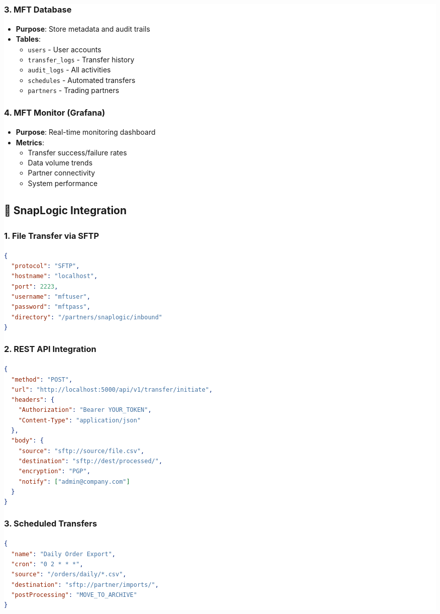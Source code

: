 ### 3. MFT Database
- **Purpose**: Store metadata and audit trails
- **Tables**:
  - `users` - User accounts
  - `transfer_logs` - Transfer history
  - `audit_logs` - All activities
  - `schedules` - Automated transfers
  - `partners` - Trading partners

### 4. MFT Monitor (Grafana)
- **Purpose**: Real-time monitoring dashboard
- **Metrics**:
  - Transfer success/failure rates
  - Data volume trends
  - Partner connectivity
  - System performance

## 🔧 SnapLogic Integration

### 1. File Transfer via SFTP
```json
{
  "protocol": "SFTP",
  "hostname": "localhost",
  "port": 2223,
  "username": "mftuser",
  "password": "mftpass",
  "directory": "/partners/snaplogic/inbound"
}
```

### 2. REST API Integration
```json
{
  "method": "POST",
  "url": "http://localhost:5000/api/v1/transfer/initiate",
  "headers": {
    "Authorization": "Bearer YOUR_TOKEN",
    "Content-Type": "application/json"
  },
  "body": {
    "source": "sftp://source/file.csv",
    "destination": "sftp://dest/processed/",
    "encryption": "PGP",
    "notify": ["admin@company.com"]
  }
}
```

### 3. Scheduled Transfers
```json
{
  "name": "Daily Order Export",
  "cron": "0 2 * * *",
  "source": "/orders/daily/*.csv",
  "destination": "sftp://partner/imports/",
  "postProcessing": "MOVE_TO_ARCHIVE"
}
```
